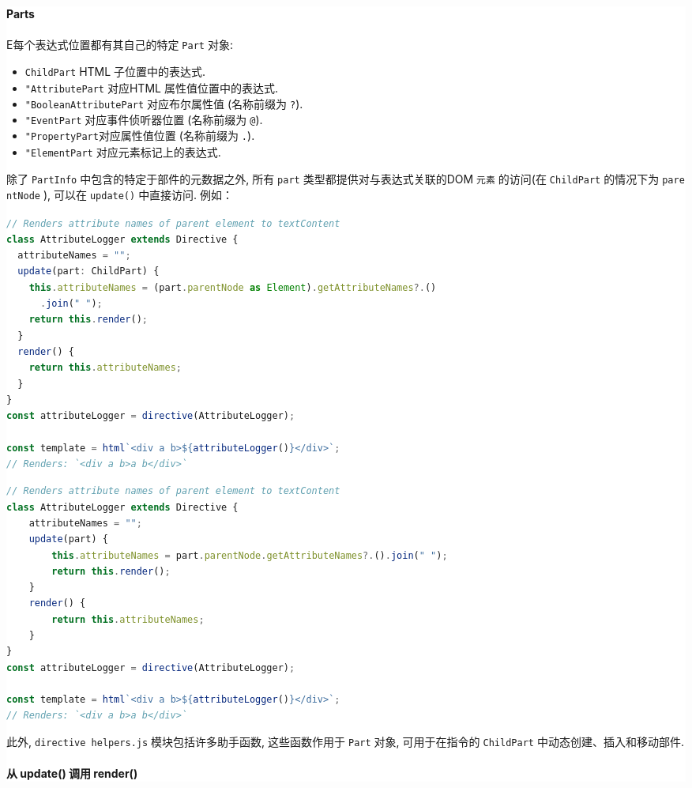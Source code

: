 #### Parts

E每个表达式位置都有其自己的特定 `Part` 对象:

* `ChildPart` HTML 子位置中的表达式.
* `"AttributePart` 对应HTML 属性值位置中的表达式.
* `"BooleanAttributePart` 对应布尔属性值 (名称前缀为 `?`).
* `"EventPart` 对应事件侦听器位置 (名称前缀为 `@`).
* `"PropertyPart`对应属性值位置 (名称前缀为 `.`).
* `"ElementPart` 对应元素标记上的表达式.

除了 `PartInfo` 中包含的特定于部件的元数据之外, 所有 `part` 类型都提供对与表达式关联的DOM `元素` 的访问(在 `ChildPart` 的情况下为 `parentNode` ), 可以在 `update()` 中直接访问. 例如：

```ts
// Renders attribute names of parent element to textContent
class AttributeLogger extends Directive {
  attributeNames = "";
  update(part: ChildPart) {
    this.attributeNames = (part.parentNode as Element).getAttributeNames?.()
      .join(" ");
    return this.render();
  }
  render() {
    return this.attributeNames;
  }
}
const attributeLogger = directive(AttributeLogger);

const template = html`<div a b>${attributeLogger()}</div>`;
// Renders: `<div a b>a b</div>`
```

```js
// Renders attribute names of parent element to textContent
class AttributeLogger extends Directive {
    attributeNames = "";
    update(part) {
        this.attributeNames = part.parentNode.getAttributeNames?.().join(" ");
        return this.render();
    }
    render() {
        return this.attributeNames;
    }
}
const attributeLogger = directive(AttributeLogger);

const template = html`<div a b>${attributeLogger()}</div>`;
// Renders: `<div a b>a b</div>`
```

此外, `directive helpers.js` 模块包括许多助手函数, 这些函数作用于 `Part` 对象, 可用于在指令的 `ChildPart` 中动态创建、插入和移动部件.

#### 从 update() 调用 render()
